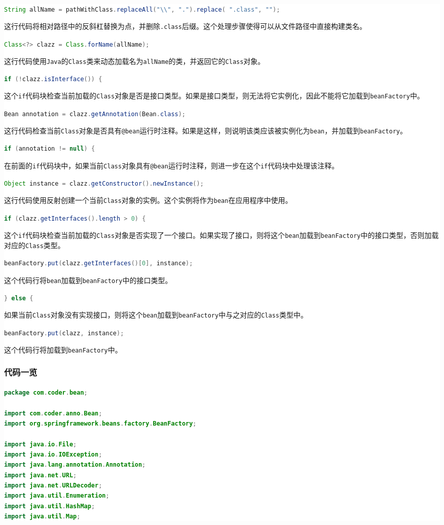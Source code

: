 ```java
String allName = pathWithClass.replaceAll("\\", ".").replace( ".class", "");
```

这行代码将相对路径中的反斜杠替换为点，并删除`.class`后缀。这个处理步骤使得可以从文件路径中直接构建类名。

```java
Class<?> clazz = Class.forName(allName);
```

这行代码使用`Java`的`Class`类来动态加载名为`allName`的类，并返回它的`Class`对象。

```java
if (!clazz.isInterface()) {
```

这个`if`代码块检查当前加载的`Class`对象是否是接口类型。如果是接口类型，则无法将它实例化，因此不能将它加载到`beanFactory`中。

```java
Bean annotation = clazz.getAnnotation(Bean.class);
```

这行代码检查当前`Class`对象是否具有`@bean`运行时注释。如果是这样，则说明该类应该被实例化为`bean`，并加载到`beanFactory`。

```java
if (annotation != null) {
```

在前面的`if`代码块中，如果当前`Class`对象具有`@bean`运行时注释，则进一步在这个`if`代码块中处理该注释。

```java
Object instance = clazz.getConstructor().newInstance();
```

这行代码使用反射创建一个当前`Class`对象的实例。这个实例将作为`bean`在应用程序中使用。

```java
if (clazz.getInterfaces().length > 0) {
```

这个`if`代码块检查当前加载的`Class`对象是否实现了一个接口。如果实现了接口，则将这个`bean`加载到`beanFactory`中的接口类型，否则加载对应的`Class`类型。

```java
beanFactory.put(clazz.getInterfaces()[0], instance);
```

这个代码行将`bean`加载到`beanFactory`中的接口类型。

```java
} else {
```

如果当前`Class`对象没有实现接口，则将这个`bean`加载到`beanFactory`中与之对应的`Class`类型中。

```java
beanFactory.put(clazz, instance);
```

这个代码行将加载到`beanFactory`中。

### 代码一览

```java
package com.coder.bean;

import com.coder.anno.Bean;
import org.springframework.beans.factory.BeanFactory;

import java.io.File;
import java.io.IOException;
import java.lang.annotation.Annotation;
import java.net.URL;
import java.net.URLDecoder;
import java.util.Enumeration;
import java.util.HashMap;
import java.util.Map;
```